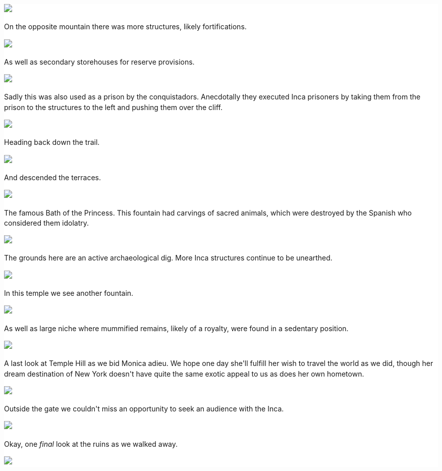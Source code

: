 <img src='http://yentran.isamonkey.org/gallery/peru-ollantaytambo/dsc_4042.jpg' />

On the opposite mountain there was more structures, likely fortifications.

<img src='http://yentran.isamonkey.org/gallery/peru-ollantaytambo/dsc_4015a.jpg' />

As well as secondary storehouses for reserve provisions.

<img src='http://yentran.isamonkey.org/gallery/peru-ollantaytambo/dsc_4017a.jpg' />

Sadly this was also used as a prison by the conquistadors.  Anecdotally they executed Inca prisoners by taking them from the prison to the structures to the left and pushing them over the cliff.

<img src='http://yentran.isamonkey.org/gallery/peru-ollantaytambo/dsc_4033a.jpg' />

Heading back down the trail.

<img src='http://yentran.isamonkey.org/gallery/peru-ollantaytambo/dsc_4051.jpg' />

And descended the terraces.

<img src='http://yentran.isamonkey.org/gallery/peru-ollantaytambo/dsc_4072.jpg' />

The famous Bath of the Princess.  This fountain had carvings of sacred animals, which were destroyed by the Spanish who considered them idolatry.

<img src='http://yentran.isamonkey.org/gallery/peru-ollantaytambo/dsc_4083.jpg' />

The grounds here are an active archaeological dig. More Inca structures continue to be unearthed.

<img src='http://yentran.isamonkey.org/gallery/peru-ollantaytambo/dsc_4090a.jpg' />

In this temple we see another fountain.

<img src='http://yentran.isamonkey.org/gallery/peru-ollantaytambo/dsc_4102.jpg' />

As well as large niche where mummified remains, likely of a royalty, were found in a sedentary position.

<img src='http://yentran.isamonkey.org/gallery/peru-ollantaytambo/dsc_4098.jpg' />

A last look at Temple Hill as we bid Monica adieu.  We hope one day she'll fulfill her wish to travel the world as we did, though her dream destination of New York doesn't have quite the same exotic appeal to us as does her own hometown.

<img src='http://yentran.isamonkey.org/gallery/peru-ollantaytambo/dsc_4109.jpg' />

Outside the gate we couldn't miss an opportunity to seek an audience with the Inca.

<img src='http://yentran.isamonkey.org/gallery/peru-ollantaytambo/dsc_4123.jpg' />

Okay, one *final* look at the ruins as we walked away.

<img src='http://yentran.isamonkey.org/gallery/peru-ollantaytambo/dsc_4135.jpg' />
